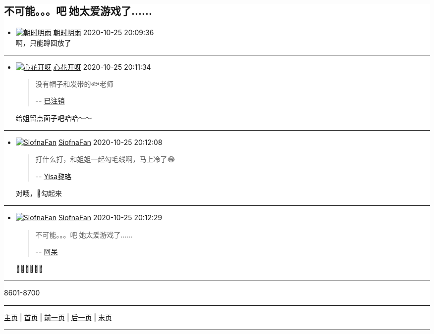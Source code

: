   不可能。。。吧 她太爱游戏了……  
---
* [![朝时明雨](../../image/icon/u219313738-1.jpg)](https://www.douban.com/people/219313738/)    [朝时明雨](https://www.douban.com/people/219313738/)    2020-10-25 20:09:36  
  啊，只能蹲回放了  
---
* [![心花开呀](../../image/icon/u155274151-3.jpg)](https://www.douban.com/people/155274151/)    [心花开呀](https://www.douban.com/people/155274151/)    2020-10-25 20:11:34  
  >没有帽子和发带的🐟老师  
  >
  >-- [已注销](https://www.douban.com/people/187860590/)  
  
  给姐留点面子吧哈哈～～  
---
* [![SiofnaFan](../../image/icon/u180076918-2.jpg)](https://www.douban.com/people/180076918/)    [SiofnaFan](https://www.douban.com/people/180076918/)    2020-10-25 20:12:08  
  >打什么打，和姐姐一起勾毛线啊，马上冷了😂  
  >
  >-- [Yisa黎珞](https://www.douban.com/people/217273308/)  
  
  对哦，🧶勾起来  
---
* [![SiofnaFan](../../image/icon/u180076918-2.jpg)](https://www.douban.com/people/180076918/)    [SiofnaFan](https://www.douban.com/people/180076918/)    2020-10-25 20:12:29  
  >不可能。。。吧 她太爱游戏了……  
  >
  >-- [阿呆](https://www.douban.com/people/223579792/)  
  
  🤦‍♀️🤦‍♀️🤦‍♀️  
---

8601-8700

---

[主页](./main.md "main.md") | [首页](./comments1-100.md "comments1-100.md") | [前一页](./comments8501-8600.md "comments8501-8600.md") | [后一页](./comments8701-8800.md "comments8701-8800.md") | [末页](./comments10601-10700.md "comments10601-10700.md")  

---